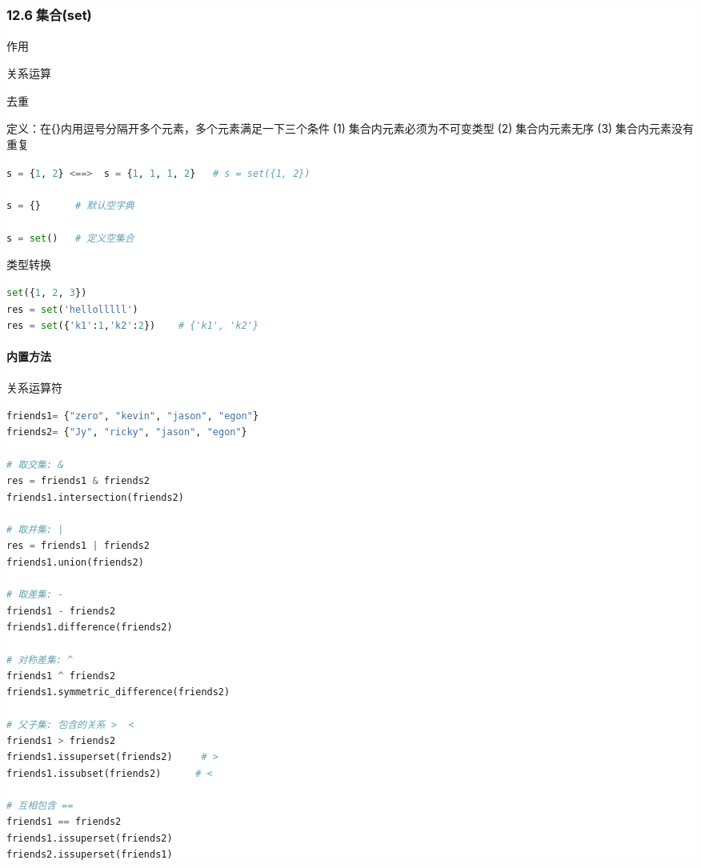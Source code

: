 ###  12.6 集合(set)

作用

关系运算

去重

定义：在{}内用逗号分隔开多个元素，多个元素满足一下三个条件
		(1) 集合内元素必须为不可变类型
		(2) 集合内元素无序
		(3) 集合内元素没有重复

```python
s = {1, 2} <==>  s = {1, 1, 1, 2}   # s = set({1, 2})

s = {}      # 默认空字典

s = set()   # 定义空集合
```

类型转换
```python
set({1, 2, 3})
res = set('hellolllll')
res = set({'k1':1,'k2':2})    # {'k1', 'k2'}
```
#### 内置方法

关系运算符
```python
friends1= {"zero", "kevin", "jason", "egon"}
friends2= {"Jy", "ricky", "jason", "egon"}

# 取交集: &
res = friends1 & friends2
friends1.intersection(friends2)

# 取并集: |
res = friends1 | friends2
friends1.union(friends2)

# 取差集: -
friends1 - friends2
friends1.difference(friends2)

# 对称差集: ^
friends1 ^ friends2
friends1.symmetric_difference(friends2)

# 父子集: 包含的关系 >  <
friends1 > friends2
friends1.issuperset(friends2)     # >
friends1.issubset(friends2)      # <

# 互相包含 == 
friends1 == friends2
friends1.issuperset(friends2)
friends2.issuperset(friends1)
```
